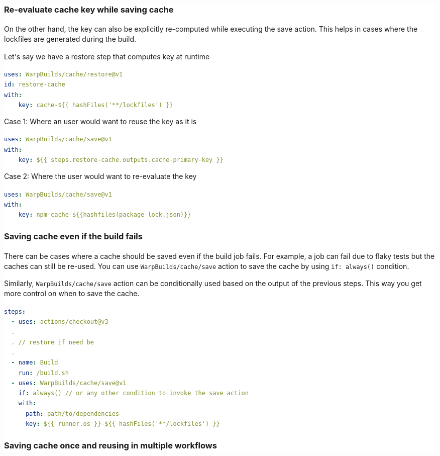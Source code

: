 ### Re-evaluate cache key while saving cache

On the other hand, the key can also be explicitly re-computed while executing the save action. This helps in cases where the lockfiles are generated during the build.

Let's say we have a restore step that computes key at runtime

```yaml
uses: WarpBuilds/cache/restore@v1
id: restore-cache
with:
    key: cache-${{ hashFiles('**/lockfiles') }}
```

Case 1: Where an user would want to reuse the key as it is

```yaml
uses: WarpBuilds/cache/save@v1
with:
    key: ${{ steps.restore-cache.outputs.cache-primary-key }}
```

Case 2: Where the user would want to re-evaluate the key

```yaml
uses: WarpBuilds/cache/save@v1
with:
    key: npm-cache-${{hashfiles(package-lock.json)}}
```

### Saving cache even if the build fails

There can be cases where a cache should be saved even if the build job fails. For example, a job can fail due to flaky tests but the caches can still be re-used. You can use `WarpBuilds/cache/save` action to save the cache by using `if: always()` condition.

Similarly, `WarpBuilds/cache/save` action can be conditionally used based on the output of the previous steps. This way you get more control on when to save the cache.

```yaml
steps:
  - uses: actions/checkout@v3
  .
  . // restore if need be
  .
  - name: Build
    run: /build.sh
  - uses: WarpBuilds/cache/save@v1
    if: always() // or any other condition to invoke the save action
    with:
      path: path/to/dependencies
      key: ${{ runner.os }}-${{ hashFiles('**/lockfiles') }}
```

### Saving cache once and reusing in multiple workflows
